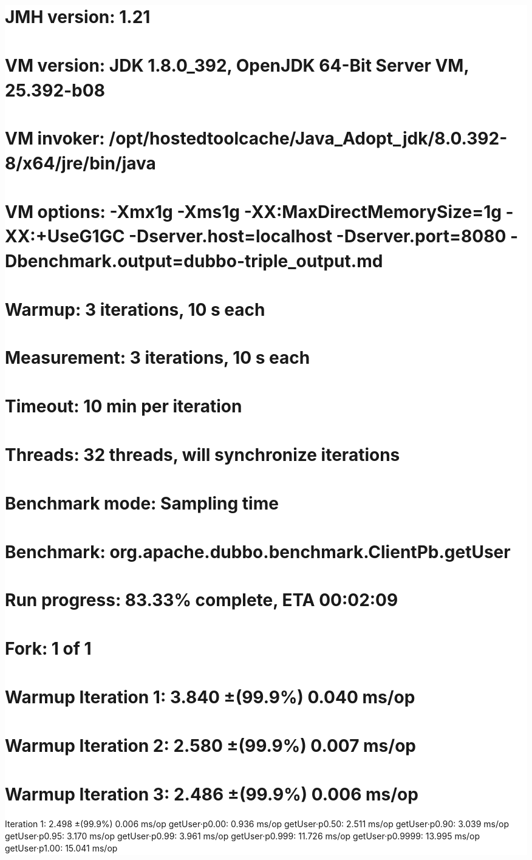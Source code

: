 
# JMH version: 1.21
# VM version: JDK 1.8.0_392, OpenJDK 64-Bit Server VM, 25.392-b08
# VM invoker: /opt/hostedtoolcache/Java_Adopt_jdk/8.0.392-8/x64/jre/bin/java
# VM options: -Xmx1g -Xms1g -XX:MaxDirectMemorySize=1g -XX:+UseG1GC -Dserver.host=localhost -Dserver.port=8080 -Dbenchmark.output=dubbo-triple_output.md
# Warmup: 3 iterations, 10 s each
# Measurement: 3 iterations, 10 s each
# Timeout: 10 min per iteration
# Threads: 32 threads, will synchronize iterations
# Benchmark mode: Sampling time
# Benchmark: org.apache.dubbo.benchmark.ClientPb.getUser

# Run progress: 83.33% complete, ETA 00:02:09
# Fork: 1 of 1
# Warmup Iteration   1: 3.840 ±(99.9%) 0.040 ms/op
# Warmup Iteration   2: 2.580 ±(99.9%) 0.007 ms/op
# Warmup Iteration   3: 2.486 ±(99.9%) 0.006 ms/op
Iteration   1: 2.498 ±(99.9%) 0.006 ms/op
                 getUser·p0.00:   0.936 ms/op
                 getUser·p0.50:   2.511 ms/op
                 getUser·p0.90:   3.039 ms/op
                 getUser·p0.95:   3.170 ms/op
                 getUser·p0.99:   3.961 ms/op
                 getUser·p0.999:  11.726 ms/op
                 getUser·p0.9999: 13.995 ms/op
                 getUser·p1.00:   15.041 ms/op

